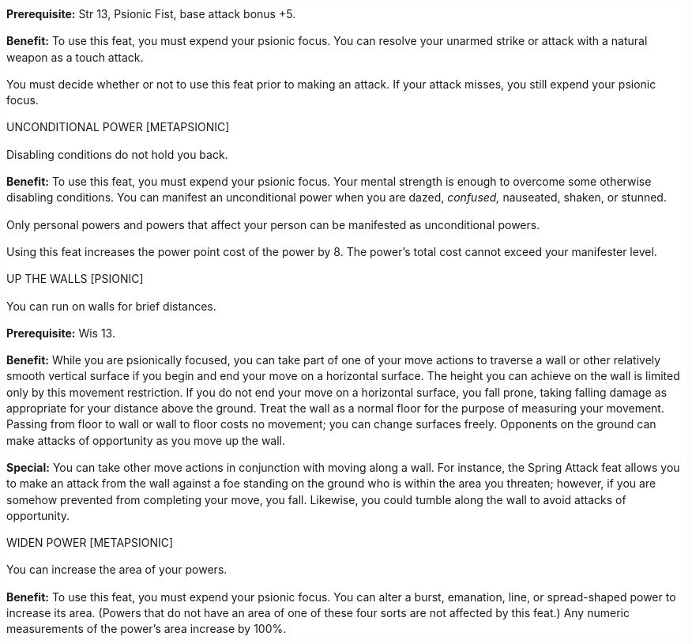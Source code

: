 **Prerequisite:** Str 13, Psionic Fist, base attack bonus +5.

**Benefit:** To use this feat, you must expend your psionic focus. You
can resolve your unarmed strike or attack with a natural weapon as a
touch attack.

You must decide whether or not to use this feat prior to making an
attack. If your attack misses, you still expend your psionic focus.

UNCONDITIONAL POWER \[METAPSIONIC\]

Disabling conditions do not hold you back.

**Benefit:** To use this feat, you must expend your psionic focus. Your
mental strength is enough to overcome some otherwise disabling
conditions. You can manifest an unconditional power when you are dazed,
*confused,* nauseated, shaken, or stunned.

Only personal powers and powers that affect your person can be
manifested as unconditional powers.

Using this feat increases the power point cost of the power by 8. The
power’s total cost cannot exceed your manifester level.

UP THE WALLS \[PSIONIC\]

You can run on walls for brief distances.

**Prerequisite:** Wis 13.

**Benefit:** While you are psionically focused, you can take part of one
of your move actions to traverse a wall or other relatively smooth
vertical surface if you begin and end your move on a horizontal surface.
The height you can achieve on the wall is limited only by this movement
restriction. If you do not end your move on a horizontal surface, you
fall prone, taking falling damage as appropriate for your distance above
the ground. Treat the wall as a normal floor for the purpose of
measuring your movement. Passing from floor to wall or wall to floor
costs no movement; you can change surfaces freely. Opponents on the
ground can make attacks of opportunity as you move up the wall.

**Special:** You can take other move actions in conjunction with moving
along a wall. For instance, the Spring Attack feat allows you to make an
attack from the wall against a foe standing on the ground who is within
the area you threaten; however, if you are somehow prevented from
completing your move, you fall. Likewise, you could tumble along the
wall to avoid attacks of opportunity.

WIDEN POWER \[METAPSIONIC\]

You can increase the area of your powers.

**Benefit:** To use this feat, you must expend your psionic focus. You
can alter a burst, emanation, line, or spread-shaped power to increase
its area. (Powers that do not have an area of one of these four sorts
are not affected by this feat.) Any numeric measurements of the power’s
area increase by 100%.
